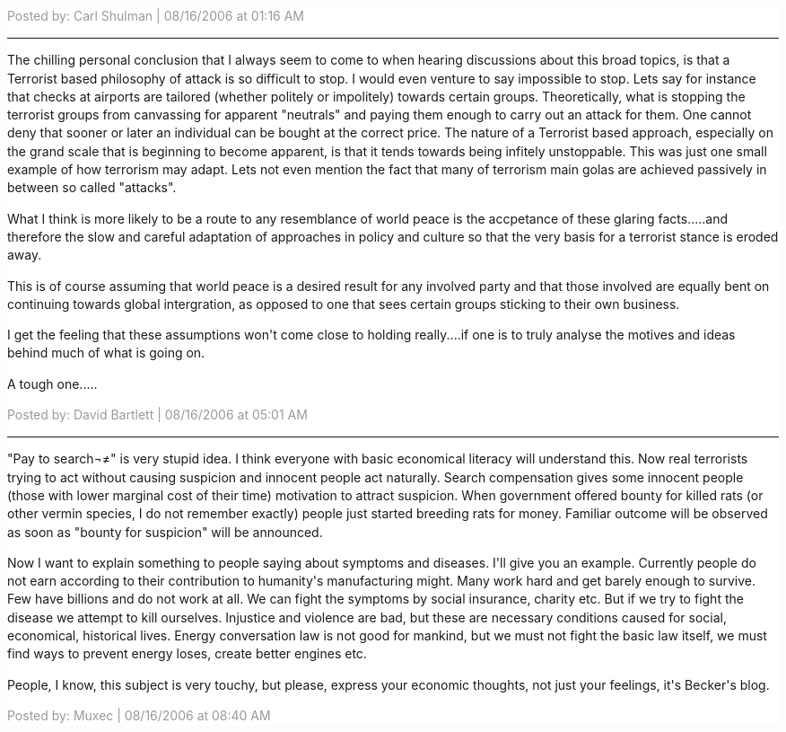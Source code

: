<span style="color:#999">Posted by: Carl Shulman | 08/16/2006 at 01:16 AM</span>

---

The chilling personal conclusion that I always seem to come to when hearing discussions about this broad topics, is that a Terrorist based philosophy of attack is so difficult to stop. I would even venture to say impossible to stop.
Lets say for instance that checks at airports are tailored (whether politely or impolitely) towards certain groups. Theoretically, what is stopping the terrorist groups from canvassing for apparent "neutrals" and paying them enough to carry out an attack for them. One cannot deny that sooner or later an individual can be bought at the correct price. 
The nature of a Terrorist based approach, especially on the grand scale that is beginning to become apparent, is that it tends towards being infitely unstoppable.
This was just one small example of how terrorism may adapt. Lets not even mention the fact that many of terrorism main golas are achieved passively in between so called "attacks".

What I think is more likely to be a route to any resemblance of world peace is the accpetance of these glaring facts.....and therefore the slow and careful adaptation of approaches in policy and culture so that the very basis for a terrorist stance is eroded away.

This is of course assuming that world peace is a desired result for any involved party and that those involved are equally bent on continuing towards global intergration, as opposed to one that sees certain groups sticking to their own business.

I get the feeling that these assumptions won't come close to holding really....if one is to truly analyse the motives and ideas behind much of what is going on.

A tough one.....

<span style="color:#999">Posted by: David Bartlett | 08/16/2006 at 05:01 AM</span>

---

"Pay to search¬≠" is very stupid idea. I think everyone with basic economical literacy will understand this. Now real terrorists trying to act without causing suspicion and innocent people act naturally. Search compensation gives some innocent people (those with lower marginal cost of their time) motivation to attract suspicion. When government offered bounty for killed rats (or other vermin species, I do not remember exactly) people just started breeding rats for money. Familiar outcome will be observed as soon as "bounty for suspicion" will be announced.


Now I want to explain something to people saying about symptoms and diseases. I'll give you an example. Currently people do not earn according to their contribution to humanity's manufacturing might. Many work hard and get barely enough to survive. Few have billions and do not work at all. We can fight the symptoms by social insurance, charity etc. But if we try to fight the disease we attempt to kill ourselves. Injustice and violence are bad, but these are necessary conditions caused for social, economical, historical lives. Energy conversation law is not good for mankind, but we must not fight the basic law itself, we must find ways to prevent energy loses, create better engines etc.


People, I know, this subject is very touchy, but please, express your economic thoughts, not just your feelings, it's Becker's blog.

<span style="color:#999">Posted by: Muxec | 08/16/2006 at 08:40 AM</span>